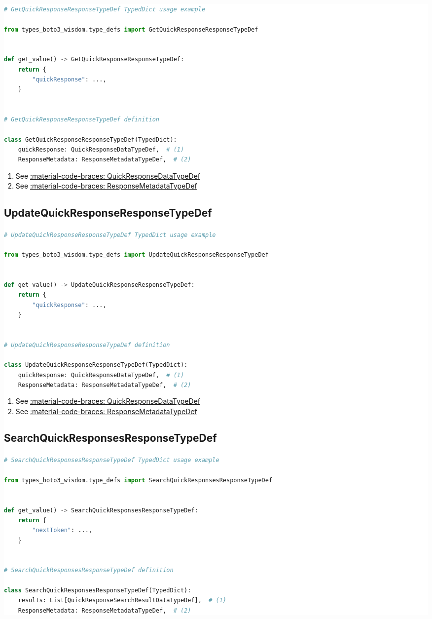 ```python
# GetQuickResponseResponseTypeDef TypedDict usage example

from types_boto3_wisdom.type_defs import GetQuickResponseResponseTypeDef


def get_value() -> GetQuickResponseResponseTypeDef:
    return {
        "quickResponse": ...,
    }


# GetQuickResponseResponseTypeDef definition

class GetQuickResponseResponseTypeDef(TypedDict):
    quickResponse: QuickResponseDataTypeDef,  # (1)
    ResponseMetadata: ResponseMetadataTypeDef,  # (2)
```

1. See [:material-code-braces: QuickResponseDataTypeDef](./type_defs.md#quickresponsedatatypedef)
2. See [:material-code-braces: ResponseMetadataTypeDef](./type_defs.md#responsemetadatatypedef)

## UpdateQuickResponseResponseTypeDef

```python
# UpdateQuickResponseResponseTypeDef TypedDict usage example

from types_boto3_wisdom.type_defs import UpdateQuickResponseResponseTypeDef


def get_value() -> UpdateQuickResponseResponseTypeDef:
    return {
        "quickResponse": ...,
    }


# UpdateQuickResponseResponseTypeDef definition

class UpdateQuickResponseResponseTypeDef(TypedDict):
    quickResponse: QuickResponseDataTypeDef,  # (1)
    ResponseMetadata: ResponseMetadataTypeDef,  # (2)
```

1. See [:material-code-braces: QuickResponseDataTypeDef](./type_defs.md#quickresponsedatatypedef)
2. See [:material-code-braces: ResponseMetadataTypeDef](./type_defs.md#responsemetadatatypedef)

## SearchQuickResponsesResponseTypeDef

```python
# SearchQuickResponsesResponseTypeDef TypedDict usage example

from types_boto3_wisdom.type_defs import SearchQuickResponsesResponseTypeDef


def get_value() -> SearchQuickResponsesResponseTypeDef:
    return {
        "nextToken": ...,
    }


# SearchQuickResponsesResponseTypeDef definition

class SearchQuickResponsesResponseTypeDef(TypedDict):
    results: List[QuickResponseSearchResultDataTypeDef],  # (1)
    ResponseMetadata: ResponseMetadataTypeDef,  # (2)
```